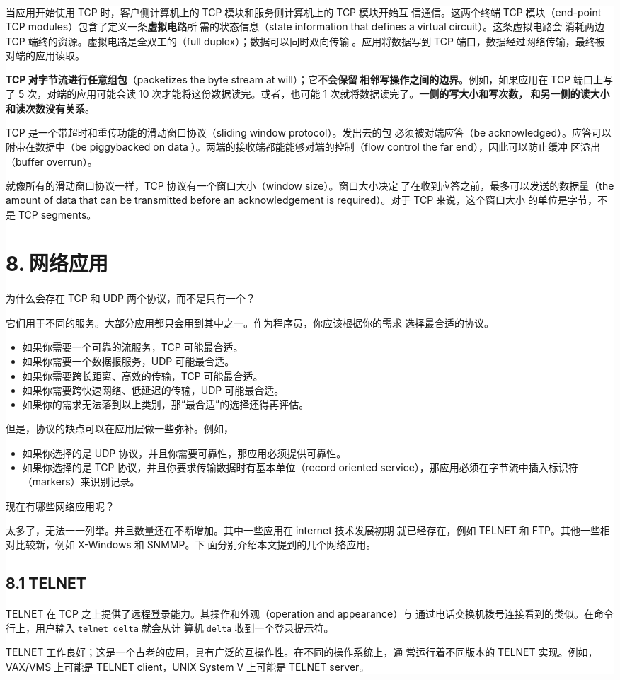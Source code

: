 当应用开始使用 TCP 时，客户侧计算机上的 TCP 模块和服务侧计算机上的 TCP 模块开始互
信通信。这两个终端 TCP 模块（end-point TCP modules）包含了定义一条**虚拟电路**所
需的状态信息（state information that defines a virtual circuit）。这条虚拟电路会
消耗两边 TCP 端终的资源。虚拟电路是全双工的（full duplex）；数据可以同时双向传输
。应用将数据写到 TCP 端口，数据经过网络传输，最终被对端的应用读取。

**TCP 对字节流进行任意组包**（packetizes the byte stream at will）；它**不会保留
相邻写操作之间的边界**。例如，如果应用在 TCP 端口上写了 5 次，对端的应用可能会读
10 次才能将这份数据读完。或者，也可能 1 次就将数据读完了。**一侧的写大小和写次数，
和另一侧的读大小和读次数没有关系**。

TCP 是一个带超时和重传功能的滑动窗口协议（sliding window protocol）。发出去的包
必须被对端应答（be acknowledged）。应答可以附带在数据中（be piggybacked on data
）。两端的接收端都能能够对端的控制（flow control the far end），因此可以防止缓冲
区溢出（buffer overrun）。

就像所有的滑动窗口协议一样，TCP 协议有一个窗口大小（window size）。窗口大小决定
了在收到应答之前，最多可以发送的数据量（the amount of data that can be
transmitted before an acknowledgement is required）。对于 TCP 来说，这个窗口大小
的单位是字节，不是 TCP segments。

# 8. 网络应用

为什么会存在 TCP 和 UDP 两个协议，而不是只有一个？

它们用于不同的服务。大部分应用都只会用到其中之一。作为程序员，你应该根据你的需求
选择最合适的协议。

* 如果你需要一个可靠的流服务，TCP 可能最合适。
* 如果你需要一个数据报服务，UDP 可能最合适。
* 如果你需要跨长距离、高效的传输，TCP 可能最合适。
* 如果你需要跨快速网络、低延迟的传输，UDP 可能最合适。
* 如果你的需求无法落到以上类别，那“最合适”的选择还得再评估。

但是，协议的缺点可以在应用层做一些弥补。例如，

* 如果你选择的是 UDP 协议，并且你需要可靠性，那应用必须提供可靠性。
* 如果你选择的是 TCP 协议，并且你要求传输数据时有基本单位（record oriented
  service），那应用必须在字节流中插入标识符（markers）来识别记录。

现在有哪些网络应用呢？

太多了，无法一一列举。并且数量还在不断增加。其中一些应用在 internet 技术发展初期
就已经存在，例如 TELNET 和 FTP。其他一些相对比较新，例如 X-Windows 和 SNMMP。下
面分别介绍本文提到的几个网络应用。

## 8.1 TELNET

TELNET 在 TCP 之上提供了远程登录能力。其操作和外观（operation and appearance）与
通过电话交换机拨号连接看到的类似。在命令行上，用户输入 `telnet delta` 就会从计
算机 `delta` 收到一个登录提示符。

TELNET 工作良好；这是一个古老的应用，具有广泛的互操作性。在不同的操作系统上，通
常运行着不同版本的 TELNET 实现。例如，VAX/VMS 上可能是 TELNET client，UNIX
System V 上可能是 TELNET server。
